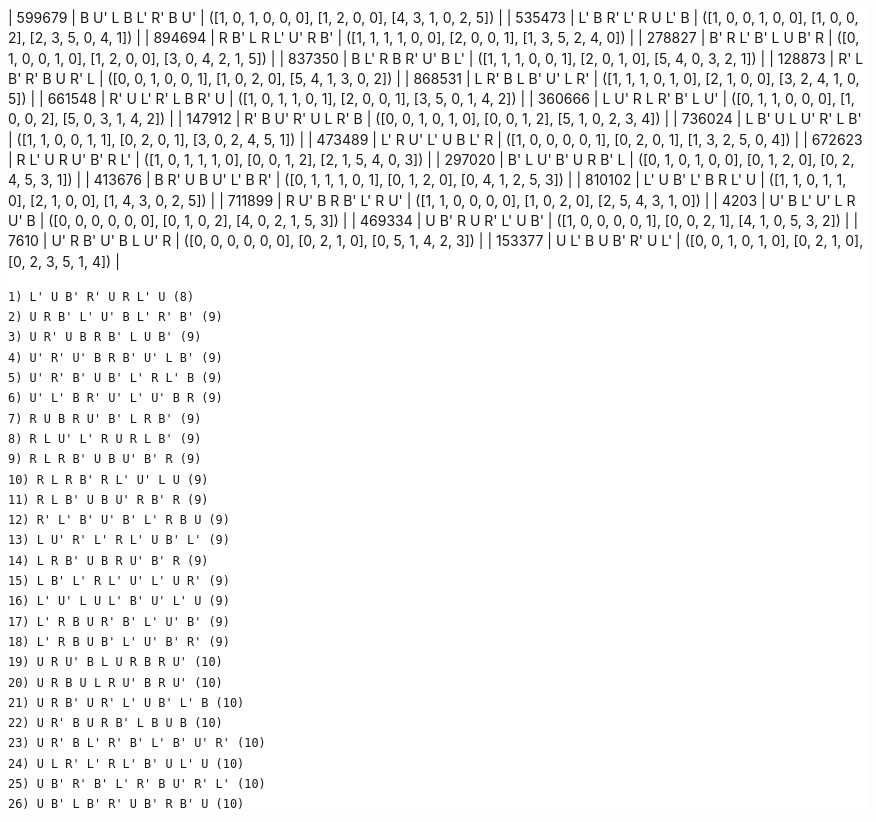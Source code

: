 | 599679 | B U' L B L' R' B U' | ([1, 0, 1, 0, 0, 0], [1, 2, 0, 0], [4, 3, 1, 0, 2, 5]) |
| 535473 | L' B R' L' R U L' B | ([1, 0, 0, 1, 0, 0], [1, 0, 0, 2], [2, 3, 5, 0, 4, 1]) |
| 894694 | R B' L R L' U' R B' | ([1, 1, 1, 1, 0, 0], [2, 0, 0, 1], [1, 3, 5, 2, 4, 0]) |
| 278827 | B' R L' B' L U B' R | ([0, 1, 0, 0, 1, 0], [1, 2, 0, 0], [3, 0, 4, 2, 1, 5]) |
| 837350 | B L' R B R' U' B L' | ([1, 1, 1, 0, 0, 1], [2, 0, 1, 0], [5, 4, 0, 3, 2, 1]) |
| 128873 | R' L B' R' B U R' L | ([0, 0, 1, 0, 0, 1], [1, 0, 2, 0], [5, 4, 1, 3, 0, 2]) |
| 868531 | L R' B L B' U' L R' | ([1, 1, 1, 0, 1, 0], [2, 1, 0, 0], [3, 2, 4, 1, 0, 5]) |
| 661548 | R' U L' R' L B R' U | ([1, 0, 1, 1, 0, 1], [2, 0, 0, 1], [3, 5, 0, 1, 4, 2]) |
| 360666 | L U' R L R' B' L U' | ([0, 1, 1, 0, 0, 0], [1, 0, 0, 2], [5, 0, 3, 1, 4, 2]) |
| 147912 | R' B U' R' U L R' B | ([0, 0, 1, 0, 1, 0], [0, 0, 1, 2], [5, 1, 0, 2, 3, 4]) |
| 736024 | L B' U L U' R' L B' | ([1, 1, 0, 0, 1, 1], [0, 2, 0, 1], [3, 0, 2, 4, 5, 1]) |
| 473489 | L' R U' L' U B L' R | ([1, 0, 0, 0, 0, 1], [0, 2, 0, 1], [1, 3, 2, 5, 0, 4]) |
| 672623 | R L' U R U' B' R L' | ([1, 0, 1, 1, 1, 0], [0, 0, 1, 2], [2, 1, 5, 4, 0, 3]) |
| 297020 | B' L U' B' U R B' L | ([0, 1, 0, 1, 0, 0], [0, 1, 2, 0], [0, 2, 4, 5, 3, 1]) |
| 413676 | B R' U B U' L' B R' | ([0, 1, 1, 1, 0, 1], [0, 1, 2, 0], [0, 4, 1, 2, 5, 3]) |
| 810102 | L' U B' L' B R L' U | ([1, 1, 0, 1, 1, 0], [2, 1, 0, 0], [1, 4, 3, 0, 2, 5]) |
| 711899 | R U' B R B' L' R U' | ([1, 1, 0, 0, 0, 0], [1, 0, 2, 0], [2, 5, 4, 3, 1, 0]) |
| 4203 | U' B L' U' L R U' B | ([0, 0, 0, 0, 0, 0], [0, 1, 0, 2], [4, 0, 2, 1, 5, 3]) |
| 469334 | U B' R U R' L' U B' | ([1, 0, 0, 0, 0, 1], [0, 0, 2, 1], [4, 1, 0, 5, 3, 2]) |
| 7610 | U' R B' U' B L U' R | ([0, 0, 0, 0, 0, 0], [0, 2, 1, 0], [0, 5, 1, 4, 2, 3]) |
| 153377 | U L' B U B' R' U L' | ([0, 0, 1, 0, 1, 0], [0, 2, 1, 0], [0, 2, 3, 5, 1, 4]) |


```
1) L' U B' R' U R L' U (8)
2) U R B' L' U' B L' R' B' (9)
3) U R' U B R B' L U B' (9)
4) U' R' U' B R B' U' L B' (9)
5) U' R' B' U B' L' R L' B (9)
6) U' L' B R' U' L' U' B R (9)
7) R U B R U' B' L R B' (9)
8) R L U' L' R U R L B' (9)
9) R L R B' U B U' B' R (9)
10) R L R B' R L' U' L U (9)
11) R L B' U B U' R B' R (9)
12) R' L' B' U' B' L' R B U (9)
13) L U' R' L' R L' U B' L' (9)
14) L R B' U B R U' B' R (9)
15) L B' L' R L' U' L' U R' (9)
16) L' U' L U L' B' U' L' U (9)
17) L' R B U R' B' L' U' B' (9)
18) L' R B U B' L' U' B' R' (9)
19) U R U' B L U R B R U' (10)
20) U R B U L R U' B R U' (10)
21) U R B' U R' L' U B' L' B (10)
22) U R' B U R B' L B U B (10)
23) U R' B L' R' B' L' B' U' R' (10)
24) U L R' L' R L' B' U L' U (10)
25) U B' R' B' L' R' B U' R' L' (10)
26) U B' L B' R' U B' R B' U (10)
```